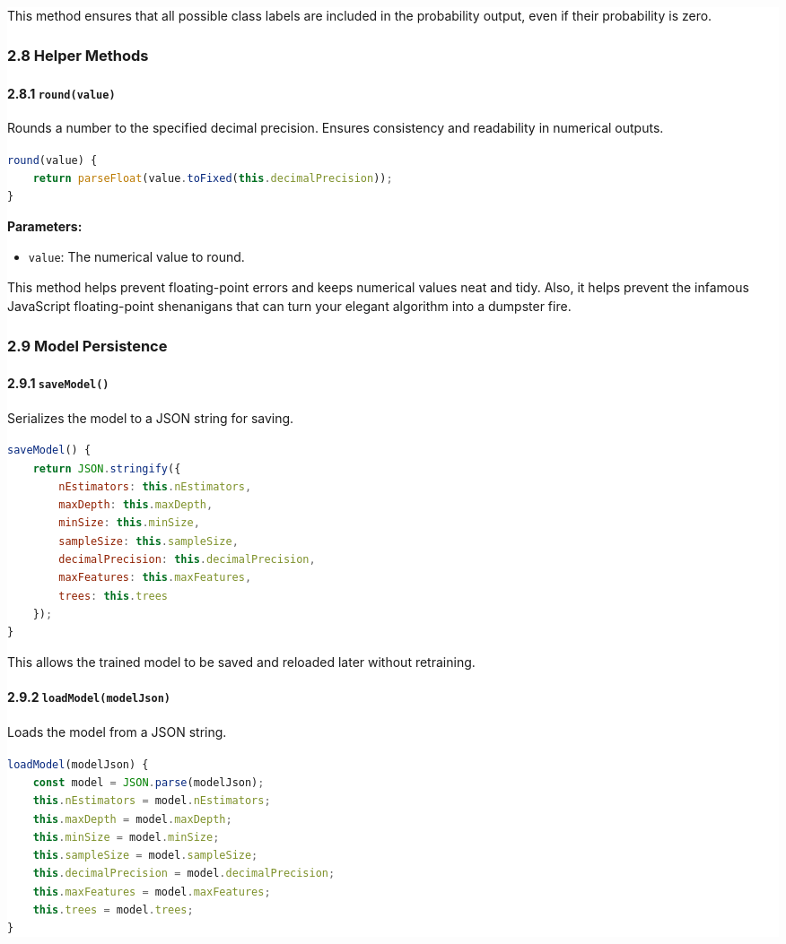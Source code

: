This method ensures that all possible class labels are included in the probability output, even if their probability is zero.

### 2.8 Helper Methods

#### 2.8.1 `round(value)`

Rounds a number to the specified decimal precision. Ensures consistency and readability in numerical outputs.

```javascript
round(value) {
    return parseFloat(value.toFixed(this.decimalPrecision));
}
```

**Parameters:**

- `value`: The numerical value to round.

This method helps prevent floating-point errors and keeps numerical values neat and tidy. Also, it helps prevent the infamous JavaScript floating-point shenanigans that can turn your elegant algorithm into a dumpster fire.

### 2.9 Model Persistence

#### 2.9.1 `saveModel()`

Serializes the model to a JSON string for saving.

```javascript
saveModel() {
    return JSON.stringify({
        nEstimators: this.nEstimators,
        maxDepth: this.maxDepth,
        minSize: this.minSize,
        sampleSize: this.sampleSize,
        decimalPrecision: this.decimalPrecision,
        maxFeatures: this.maxFeatures,
        trees: this.trees
    });
}
```

This allows the trained model to be saved and reloaded later without retraining.

#### 2.9.2 `loadModel(modelJson)`

Loads the model from a JSON string.

```javascript
loadModel(modelJson) {
    const model = JSON.parse(modelJson);
    this.nEstimators = model.nEstimators;
    this.maxDepth = model.maxDepth;
    this.minSize = model.minSize;
    this.sampleSize = model.sampleSize;
    this.decimalPrecision = model.decimalPrecision;
    this.maxFeatures = model.maxFeatures;
    this.trees = model.trees;
}
```
